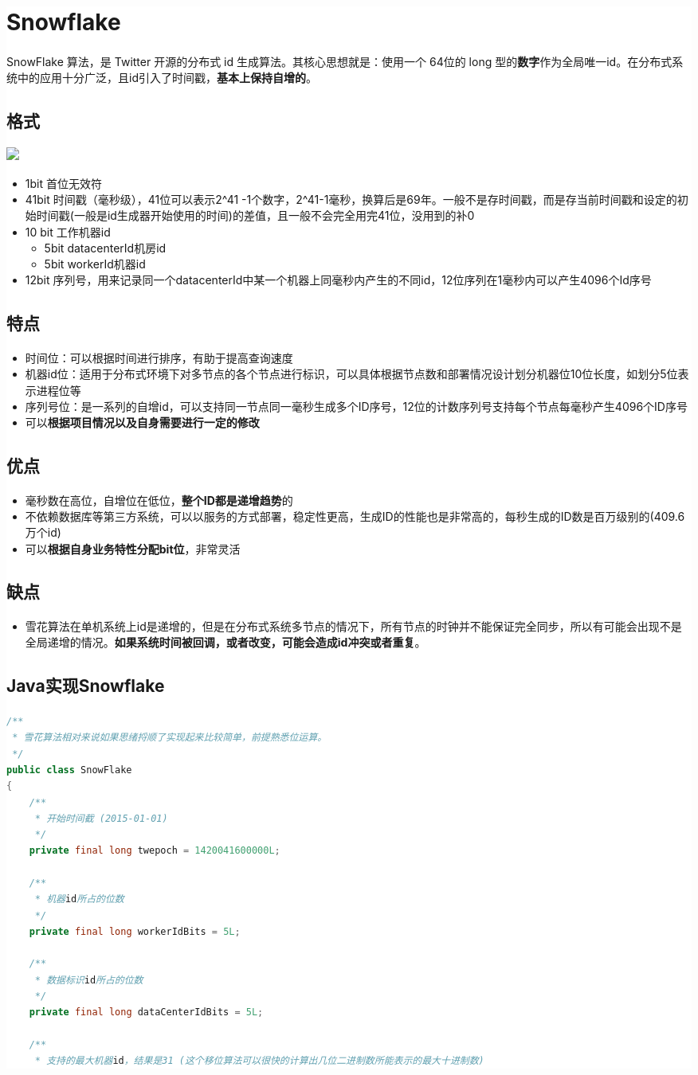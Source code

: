 

# Snowflake

SnowFlake 算法，是 Twitter 开源的分布式 id 生成算法。其核心思想就是：使用一个 64位的 long 型的**数字**作为全局唯一id。在分布式系统中的应用十分广泛，且id引入了时间戳，**基本上保持自增的**。

## 格式

![](https://gitee.com/ngyb/pic/raw/master/813155-20200511162334239-459232117.png)

- 1bit 首位无效符
- 41bit 时间戳（毫秒级），41位可以表示2^41 -1个数字，2^41-1毫秒，换算后是69年。一般不是存时间戳，而是存当前时间戳和设定的初始时间戳(一般是id生成器开始使用的时间)的差值，且一般不会完全用完41位，没用到的补0
- 10 bit 工作机器id
  - 5bit datacenterId机房id
  - 5bit workerId机器id
- 12bit 序列号，用来记录同一个datacenterId中某一个机器上同毫秒内产生的不同id，12位序列在1毫秒内可以产生4096个Id序号

## 特点

- 时间位：可以根据时间进行排序，有助于提高查询速度
- 机器id位：适用于分布式环境下对多节点的各个节点进行标识，可以具体根据节点数和部署情况设计划分机器位10位长度，如划分5位表示进程位等
- 序列号位：是一系列的自增id，可以支持同一节点同一毫秒生成多个ID序号，12位的计数序列号支持每个节点每毫秒产生4096个ID序号
- 可以**根据项目情况以及自身需要进行一定的修改**

## 优点

- 毫秒数在高位，自增位在低位，**整个ID都是递增趋势**的
- 不依赖数据库等第三方系统，可以以服务的方式部署，稳定性更高，生成ID的性能也是非常高的，每秒生成的ID数是百万级别的(409.6万个id)
- 可以**根据自身业务特性分配bit位**，非常灵活

## 缺点

- 雪花算法在单机系统上id是递增的，但是在分布式系统多节点的情况下，所有节点的时钟并不能保证完全同步，所以有可能会出现不是全局递增的情况。**如果系统时间被回调，或者改变，可能会造成id冲突或者重复**。

## Java实现Snowflake

```java
/**
 * 雪花算法相对来说如果思绪捋顺了实现起来比较简单，前提熟悉位运算。
 */
public class SnowFlake
{
	/**
	 * 开始时间截 (2015-01-01)
	 */
	private final long twepoch = 1420041600000L;

	/**
	 * 机器id所占的位数
	 */
	private final long workerIdBits = 5L;

	/**
	 * 数据标识id所占的位数
	 */
	private final long dataCenterIdBits = 5L;

	/**
	 * 支持的最大机器id，结果是31 (这个移位算法可以很快的计算出几位二进制数所能表示的最大十进制数)
```